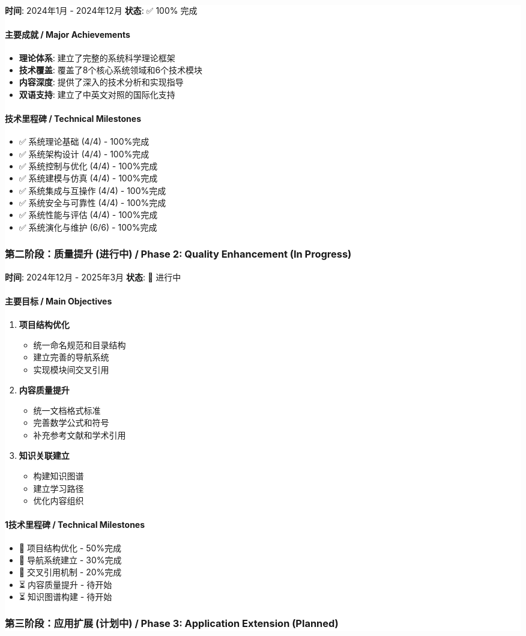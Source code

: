 **时间**: 2024年1月 - 2024年12月
**状态**: ✅ 100% 完成

#### 主要成就 / Major Achievements

- **理论体系**: 建立了完整的系统科学理论框架
- **技术覆盖**: 覆盖了8个核心系统领域和6个技术模块
- **内容深度**: 提供了深入的技术分析和实现指导
- **双语支持**: 建立了中英文对照的国际化支持

#### 技术里程碑 / Technical Milestones

- ✅ 系统理论基础 (4/4) - 100%完成
- ✅ 系统架构设计 (4/4) - 100%完成
- ✅ 系统控制与优化 (4/4) - 100%完成
- ✅ 系统建模与仿真 (4/4) - 100%完成
- ✅ 系统集成与互操作 (4/4) - 100%完成
- ✅ 系统安全与可靠性 (4/4) - 100%完成
- ✅ 系统性能与评估 (4/4) - 100%完成
- ✅ 系统演化与维护 (6/6) - 100%完成

### 第二阶段：质量提升 (进行中) / Phase 2: Quality Enhancement (In Progress)

**时间**: 2024年12月 - 2025年3月
**状态**: 🚧 进行中

#### 主要目标 / Main Objectives

1. **项目结构优化**
   - 统一命名规范和目录结构
   - 建立完善的导航系统
   - 实现模块间交叉引用

2. **内容质量提升**
   - 统一文档格式标准
   - 完善数学公式和符号
   - 补充参考文献和学术引用

3. **知识关联建立**
   - 构建知识图谱
   - 建立学习路径
   - 优化内容组织

#### 1技术里程碑 / Technical Milestones

- 🚧 项目结构优化 - 50%完成
- 🚧 导航系统建立 - 30%完成
- 🚧 交叉引用机制 - 20%完成
- ⏳ 内容质量提升 - 待开始
- ⏳ 知识图谱构建 - 待开始

### 第三阶段：应用扩展 (计划中) / Phase 3: Application Extension (Planned)
